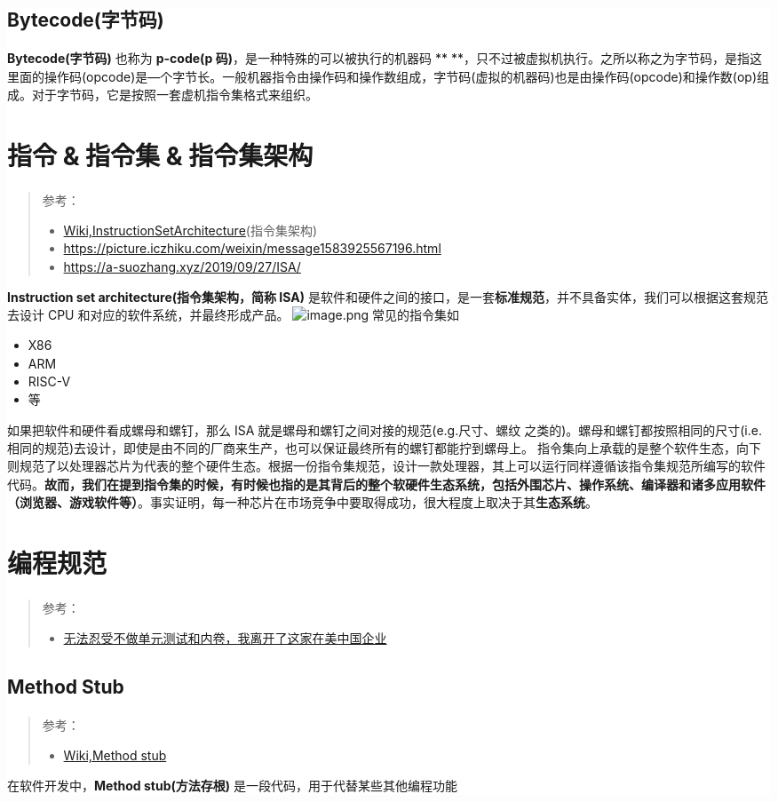 ## Bytecode(字节码)

**Bytecode(字节码)** 也称为 **p-code(p 码)**，是一种特殊的可以被执行的机器码 \*\* \*\*，只不过被虚拟机执行。之所以称之为字节码，是指这里面的操作码(opcode)是—个字节长。一般机器指令由操作码和操作数组成，字节码(虚拟的机器码)也是由操作码(opcode)和操作数(op)组成。对于字节码，它是按照一套虚机指令集格式来组织。

# 指令 & 指令集 & 指令集架构

> 参考：
> - [Wiki,InstructionSetArchitecture](https://en.wikipedia.org/wiki/Instruction_set_architecture)(指令集架构)
> - <https://picture.iczhiku.com/weixin/message1583925567196.html>
> - <https://a-suozhang.xyz/2019/09/27/ISA/>

**Instruction set architecture(指令集架构，简称 ISA)** 是软件和硬件之间的接口，是一套**标准规范**，并不具备实体，我们可以根据这套规范去设计 CPU 和对应的软件系统，并最终形成产品。
![image.png](https://notes-learning.oss-cn-beijing.aliyuncs.com/cr7gm9/1652863904250-81b4f27e-82b5-446b-bba7-4ca408b4fb4c.png)
常见的指令集如

- X86
- ARM
- RISC-V
- 等

如果把软件和硬件看成螺母和螺钉，那么 ISA 就是螺母和螺钉之间对接的规范(e.g.尺寸、螺纹 之类的)。螺母和螺钉都按照相同的尺寸(i.e.相同的规范)去设计，即使是由不同的厂商来生产，也可以保证最终所有的螺钉都能拧到螺母上。
指令集向上承载的是整个软件生态，向下则规范了以处理器芯片为代表的整个硬件生态。根据一份指令集规范，设计一款处理器，其上可以运行同样遵循该指令集规范所编写的软件代码。**故而，我们在提到指令集的时候，有时候也指的是其背后的整个软硬件生态系统，包括外围芯片、操作系统、编译器和诸多应用软件（浏览器、游戏软件等）**。事实证明，每一种芯片在市场竞争中要取得成功，很大程度上取决于其**生态系统**。

# 编程规范

> 参考：
> - [无法忍受不做单元测试和内卷，我离开了这家在美中国企业](https://mp.weixin.qq.com/s/EFMhFazZGVAoKkfwegm_TQ)

## Method Stub

> 参考：
> - [Wiki,Method stub](https://en.wikipedia.org/wiki/Method_stub)

在软件开发中，**Method stub(方法存根)** 是一段代码，用于代替某些其他编程功能
